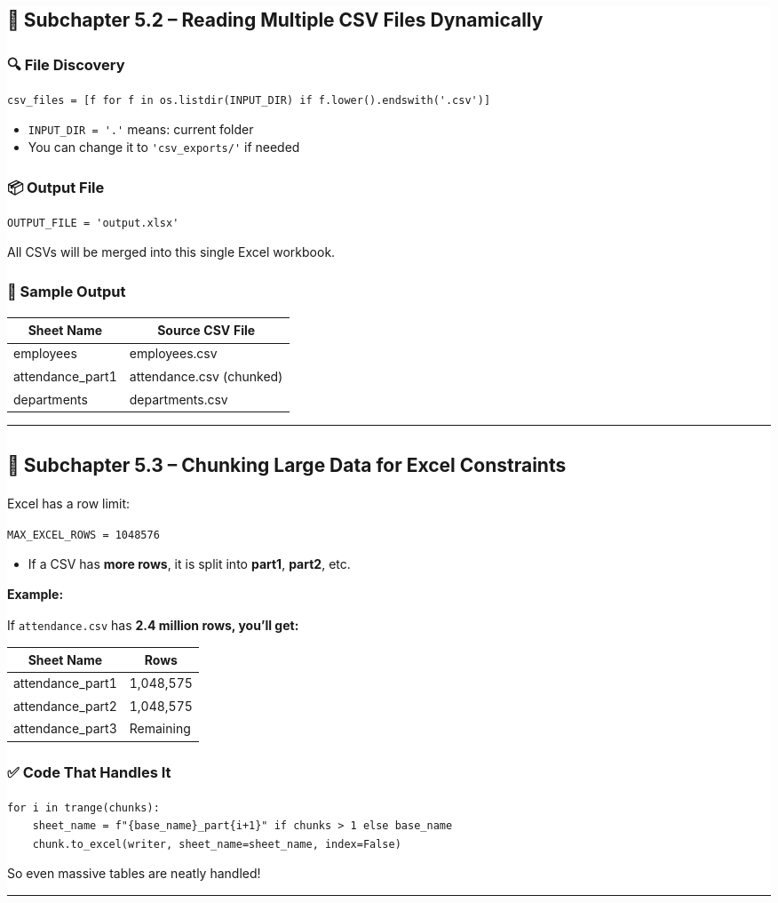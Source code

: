 ## 📂 Subchapter 5.2 – Reading Multiple CSV Files Dynamically
### 🔍 File Discovery

```commandline
csv_files = [f for f in os.listdir(INPUT_DIR) if f.lower().endswith('.csv')]
```

- `INPUT_DIR = '.'` means: current folder 
- You can change it to `'csv_exports/'` if needed

### 📦 Output File
```commandline
OUTPUT_FILE = 'output.xlsx'
```

All CSVs will be merged into this single Excel workbook.

### 📄 Sample Output

| Sheet Name        | Source CSV File          |
| ----------------- | ------------------------ |
| employees         | employees.csv            |
| attendance\_part1 | attendance.csv (chunked) |
| departments       | departments.csv          |

---

## 🧮 Subchapter 5.3 – Chunking Large Data for Excel Constraints
Excel has a row limit:
```commandline
MAX_EXCEL_ROWS = 1048576
```
- If a CSV has **more rows**, it is split into **part1**, **part2**, etc.

**Example:**

If `attendance.csv` has **2.4 million rows, you’ll get:**

| Sheet Name        | Rows      |
| ----------------- | --------- |
| attendance\_part1 | 1,048,575 |
| attendance\_part2 | 1,048,575 |
| attendance\_part3 | Remaining |


### ✅ Code That Handles It
```commandline
for i in trange(chunks):
    sheet_name = f"{base_name}_part{i+1}" if chunks > 1 else base_name
    chunk.to_excel(writer, sheet_name=sheet_name, index=False)
```
So even massive tables are neatly handled!

---